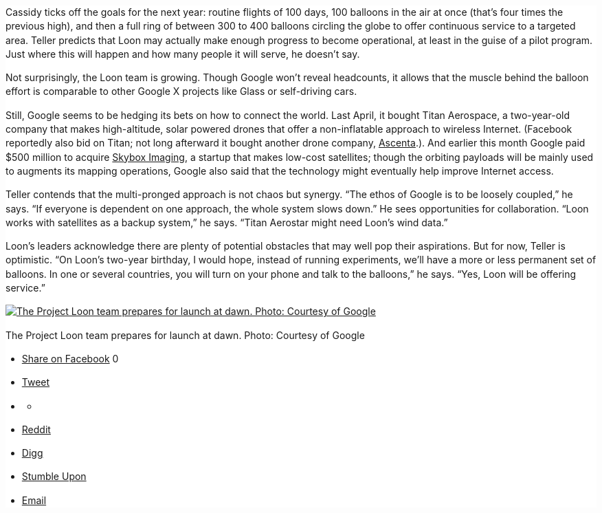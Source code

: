 Cassidy ticks off the goals for the next year: routine flights of 100
days, 100 balloons in the air at once (that’s four times the previous
high), and then a full ring of between 300 to 400 balloons circling the
globe to offer continuous service to a targeted area. Teller predicts
that Loon may actually make enough progress to become operational, at
least in the guise of a pilot program. Just where this will happen and
how many people it will serve, he doesn’t say.

Not surprisingly, the Loon team is growing. Though Google won’t reveal
headcounts, it allows that the muscle behind the balloon effort is
comparable to other Google X projects like Glass or self-driving cars.

Still, Google seems to be hedging its bets on how to connect the world.
Last April, it bought Titan Aerospace, a two-year-old company that makes
high-altitude, solar powered drones that offer a non-inflatable approach
to wireless Internet. (Facebook reportedly also bid on Titan; not long
afterward it bought another drone company,
[Ascenta](http://qz.com/193045/these-are-the-people-who-will-build-facebooks-drones/).).
And earlier this month Google paid $500 million to acquire [Skybox
Imaging](http://www.wired.com/2013/06/startup-skybox/), a startup that
makes low-cost satellites; though the orbiting payloads will be mainly
used to augments its mapping operations, Google also said that the
technology might eventually help improve Internet access.

Teller contends that the multi-pronged approach is not chaos but
synergy. “The ethos of Google is to be loosely coupled,” he says. “If
everyone is dependent on one approach, the whole system slows down.” He
sees opportunities for collaboration. “Loon works with satellites as a
backup system,” he says. “Titan Aerostar might need Loon’s wind data.”

Loon’s leaders acknowledge there are plenty of potential obstacles that
may well pop their aspirations. But for now, Teller is optimistic. “On
Loon’s two-year birthday, I would hope, instead of running experiments,
we’ll have a more or less permanent set of balloons. In one or several
countries, you will turn on your phone and talk to the balloons,” he
says. “Yes, Loon will be offering service.”

[![The Project Loon team prepares for launch at dawn. Photo: Courtesy of
Google](http://www.wired.com/wp-content/uploads/2014/06/google-loon-04-660x445.jpg)](http://www.wired.com/wp-content/uploads/2014/06/google-loon-04.jpg)

The Project Loon team prepares for launch at dawn. Photo: Courtesy of
Google

-   [Share on
    Facebook](https://www.facebook.com/sharer/sharer.php?u=http%3A%2F%2Fwww.wired.com%2F2014%2F06%2Fgoogle-balloons-year-later%2F)
    0
-   [Tweet](https://twitter.com/share?text=Google’s%20Balloon%20Internet%20Experiment,%20One%20Year%20Later%20|%20Business%20|%20WIRED&url=http%3A%2F%2Fwww.wired.com%2F2014%2F06%2Fgoogle-balloons-year-later%2F)
-   -   

-   [Reddit](http://www.reddit.com/submit?url=http%253A%252F%252Fwww.wired.com%252F2014%252F06%252Fgoogle-balloons-year-later%252F&title=Google%2526%25238217%253Bs%2BBalloon%2BInternet%2BExperiment%252C%2BOne%2BYear%2BLater "Submit to Reddit")
-   [Digg](http://www.digg.com/submit?url=http%253A%252F%252Fwww.wired.com%252F2014%252F06%252Fgoogle-balloons-year-later%252F&t=Google%2526%25238217%253Bs%2BBalloon%2BInternet%2BExperiment%252C%2BOne%2BYear%2BLater "Digg this article")
-   [Stumble
    Upon](http://www.stumbleupon.com/submit?url=http%253A%252F%252Fwww.wired.com%252F2014%252F06%252Fgoogle-balloons-year-later%252F&title=Google%2526%25238217%253Bs%2BBalloon%2BInternet%2BExperiment%252C%2BOne%2BYear%2BLater "Recommend on StumbleUpon")
-   [Email](mailto:?subject=Check%20out%20this%20article%20on%20Wired.com:%20Google’s%20Balloon%20Internet%20Experiment,%20One%20Year%20Later&body=Check%20out%20this%20article%20on%20Wired.com.%0A%0AGoogle’s%20Balloon%20Internet%20Experiment,%20One%20Year%20Later%20http://www.wired.com/2014/06/google-balloons-year-later/)
